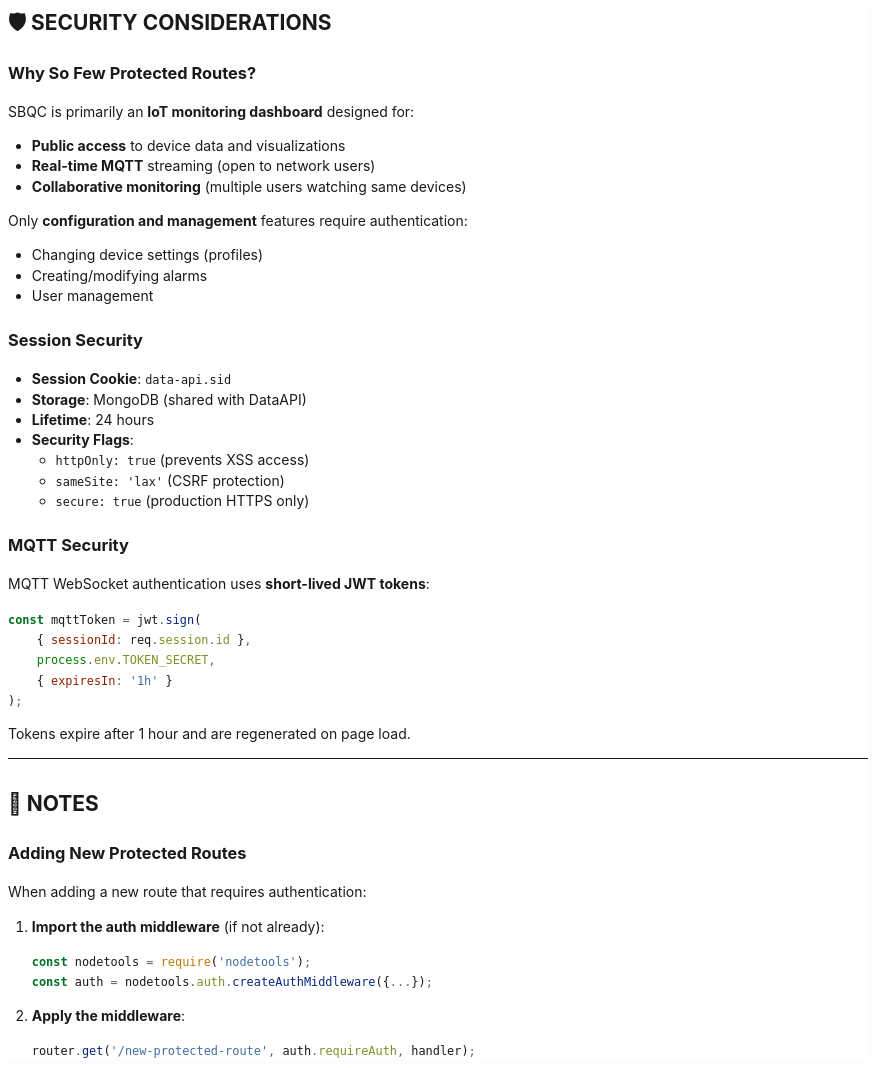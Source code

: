 
## 🛡️ SECURITY CONSIDERATIONS

### Why So Few Protected Routes?

SBQC is primarily an **IoT monitoring dashboard** designed for:
- **Public access** to device data and visualizations
- **Real-time MQTT** streaming (open to network users)
- **Collaborative monitoring** (multiple users watching same devices)

Only **configuration and management** features require authentication:
- Changing device settings (profiles)
- Creating/modifying alarms
- User management

### Session Security

- **Session Cookie**: `data-api.sid`
- **Storage**: MongoDB (shared with DataAPI)
- **Lifetime**: 24 hours
- **Security Flags**:
  - `httpOnly: true` (prevents XSS access)
  - `sameSite: 'lax'` (CSRF protection)
  - `secure: true` (production HTTPS only)

### MQTT Security

MQTT WebSocket authentication uses **short-lived JWT tokens**:

```javascript
const mqttToken = jwt.sign(
    { sessionId: req.session.id }, 
    process.env.TOKEN_SECRET, 
    { expiresIn: '1h' }
);
```

Tokens expire after 1 hour and are regenerated on page load.

---

## 📝 NOTES

### Adding New Protected Routes

When adding a new route that requires authentication:

1. **Import the auth middleware** (if not already):
   ```javascript
   const nodetools = require('nodetools');
   const auth = nodetools.auth.createAuthMiddleware({...});
   ```

2. **Apply the middleware**:
   ```javascript
   router.get('/new-protected-route', auth.requireAuth, handler);
   ```
